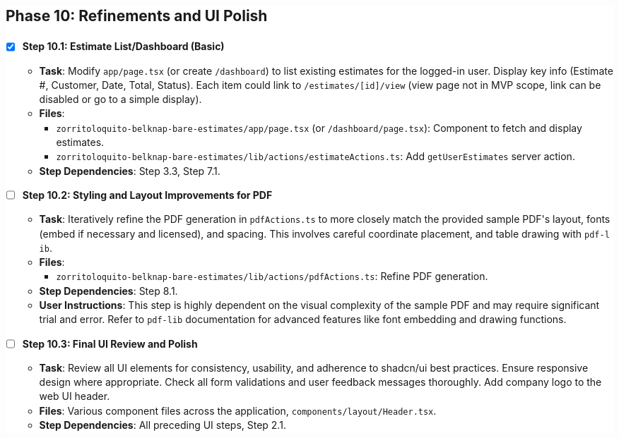 ## Phase 10: Refinements and UI Polish

- [x] **Step 10.1: Estimate List/Dashboard (Basic)**
  - **Task**: Modify `app/page.tsx` (or create `/dashboard`) to list existing estimates for the logged-in user. Display key info (Estimate #, Customer, Date, Total, Status). Each item could link to `/estimates/[id]/view` (view page not in MVP scope, link can be disabled or go to a simple display).
  - **Files**:
    - `zorritoloquito-belknap-bare-estimates/app/page.tsx` (or `/dashboard/page.tsx`): Component to fetch and display estimates.
    - `zorritoloquito-belknap-bare-estimates/lib/actions/estimateActions.ts`: Add `getUserEstimates` server action.
  - **Step Dependencies**: Step 3.3, Step 7.1.

- [ ] **Step 10.2: Styling and Layout Improvements for PDF**
  - **Task**: Iteratively refine the PDF generation in `pdfActions.ts` to more closely match the provided sample PDF's layout, fonts (embed if necessary and licensed), and spacing. This involves careful coordinate placement, and table drawing with `pdf-lib`.
  - **Files**:
    - `zorritoloquito-belknap-bare-estimates/lib/actions/pdfActions.ts`: Refine PDF generation.
  - **Step Dependencies**: Step 8.1.
  - **User Instructions**: This step is highly dependent on the visual complexity of the sample PDF and may require significant trial and error. Refer to `pdf-lib` documentation for advanced features like font embedding and drawing functions.

- [ ] **Step 10.3: Final UI Review and Polish**
  - **Task**: Review all UI elements for consistency, usability, and adherence to shadcn/ui best practices. Ensure responsive design where appropriate. Check all form validations and user feedback messages thoroughly. Add company logo to the web UI header.
  - **Files**: Various component files across the application, `components/layout/Header.tsx`.
  - **Step Dependencies**: All preceding UI steps, Step 2.1.